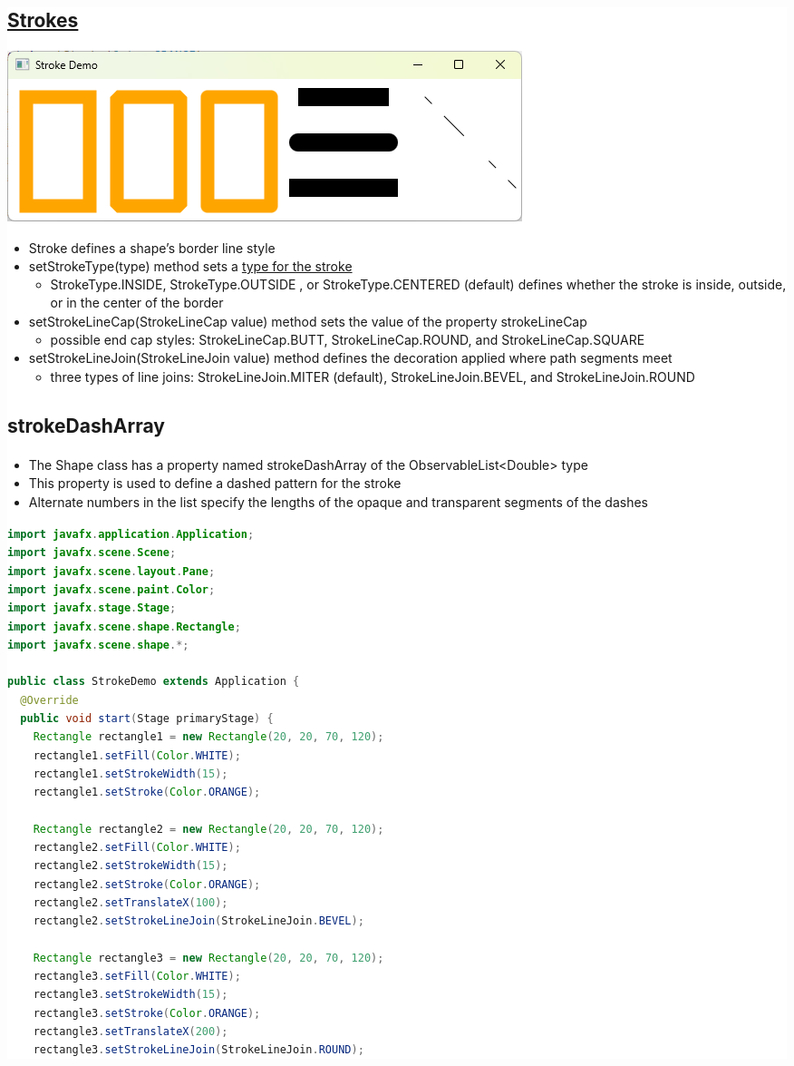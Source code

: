 
[Strokes](https://openjfx.io/javadoc/11/javafx.graphics/javafx/scene/shape/Shape.html)
---

![stroke demo](./images/strokedemo.png)

- Stroke defines a shape’s border line style
- setStrokeType(type) method sets a [type for the stroke](https://openjfx.io/javadoc/11/javafx.graphics/javafx/scene/shape/StrokeType.html)
  - StrokeType.INSIDE, StrokeType.OUTSIDE , or StrokeType.CENTERED (default) defines whether the stroke is inside, outside, or in the center of the border 
- setStrokeLineCap​(StrokeLineCap value) method sets the value of the property strokeLineCap
  - possible end cap styles: StrokeLineCap.BUTT, StrokeLineCap.ROUND, and StrokeLineCap.SQUARE
- setStrokeLineJoin​(StrokeLineJoin value) method defines the decoration applied where path segments meet
  - three types of line joins: StrokeLineJoin.MITER (default), StrokeLineJoin.BEVEL, and StrokeLineJoin.ROUND


strokeDashArray
---
- The Shape class has a property named strokeDashArray of the ObservableList\<Double\> type
-  This property is used to define a dashed pattern for the stroke
-  Alternate numbers in the list specify the lengths of the opaque and transparent segments of the dashes

```java
import javafx.application.Application;
import javafx.scene.Scene;
import javafx.scene.layout.Pane;
import javafx.scene.paint.Color;
import javafx.stage.Stage;
import javafx.scene.shape.Rectangle;
import javafx.scene.shape.*;
  
public class StrokeDemo extends Application {
  @Override
  public void start(Stage primaryStage) { 
    Rectangle rectangle1 = new Rectangle(20, 20, 70, 120);
    rectangle1.setFill(Color.WHITE);
    rectangle1.setStrokeWidth(15);
    rectangle1.setStroke(Color.ORANGE);
      
    Rectangle rectangle2 = new Rectangle(20, 20, 70, 120);
    rectangle2.setFill(Color.WHITE);
    rectangle2.setStrokeWidth(15);
    rectangle2.setStroke(Color.ORANGE);
    rectangle2.setTranslateX(100);
    rectangle2.setStrokeLineJoin(StrokeLineJoin.BEVEL);
       
    Rectangle rectangle3 = new Rectangle(20, 20, 70, 120);
    rectangle3.setFill(Color.WHITE);
    rectangle3.setStrokeWidth(15);
    rectangle3.setStroke(Color.ORANGE);
    rectangle3.setTranslateX(200);
    rectangle3.setStrokeLineJoin(StrokeLineJoin.ROUND);
```